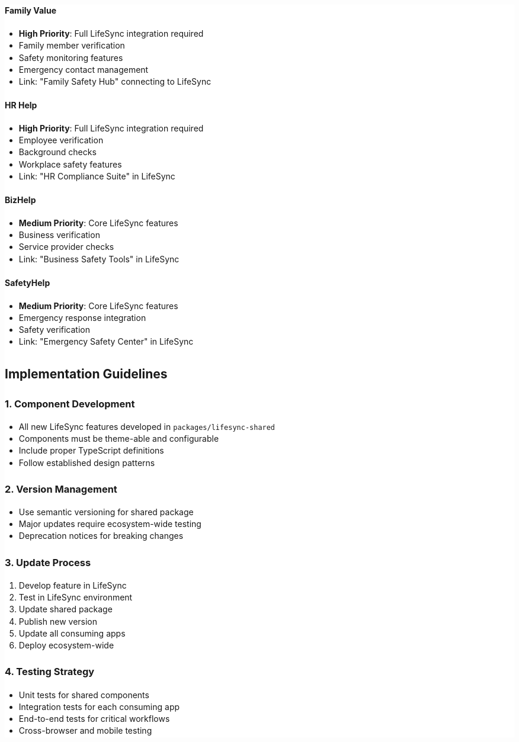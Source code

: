 #### Family Value
- **High Priority**: Full LifeSync integration required
- Family member verification
- Safety monitoring features
- Emergency contact management
- Link: "Family Safety Hub" connecting to LifeSync

#### HR Help
- **High Priority**: Full LifeSync integration required
- Employee verification
- Background checks
- Workplace safety features
- Link: "HR Compliance Suite" in LifeSync

#### BizHelp
- **Medium Priority**: Core LifeSync features
- Business verification
- Service provider checks
- Link: "Business Safety Tools" in LifeSync

#### SafetyHelp
- **Medium Priority**: Core LifeSync features
- Emergency response integration
- Safety verification
- Link: "Emergency Safety Center" in LifeSync

## Implementation Guidelines

### 1. Component Development
- All new LifeSync features developed in `packages/lifesync-shared`
- Components must be theme-able and configurable
- Include proper TypeScript definitions
- Follow established design patterns

### 2. Version Management
- Use semantic versioning for shared package
- Major updates require ecosystem-wide testing
- Deprecation notices for breaking changes

### 3. Update Process
1. Develop feature in LifeSync
2. Test in LifeSync environment
3. Update shared package
4. Publish new version
5. Update all consuming apps
6. Deploy ecosystem-wide

### 4. Testing Strategy
- Unit tests for shared components
- Integration tests for each consuming app
- End-to-end tests for critical workflows
- Cross-browser and mobile testing
